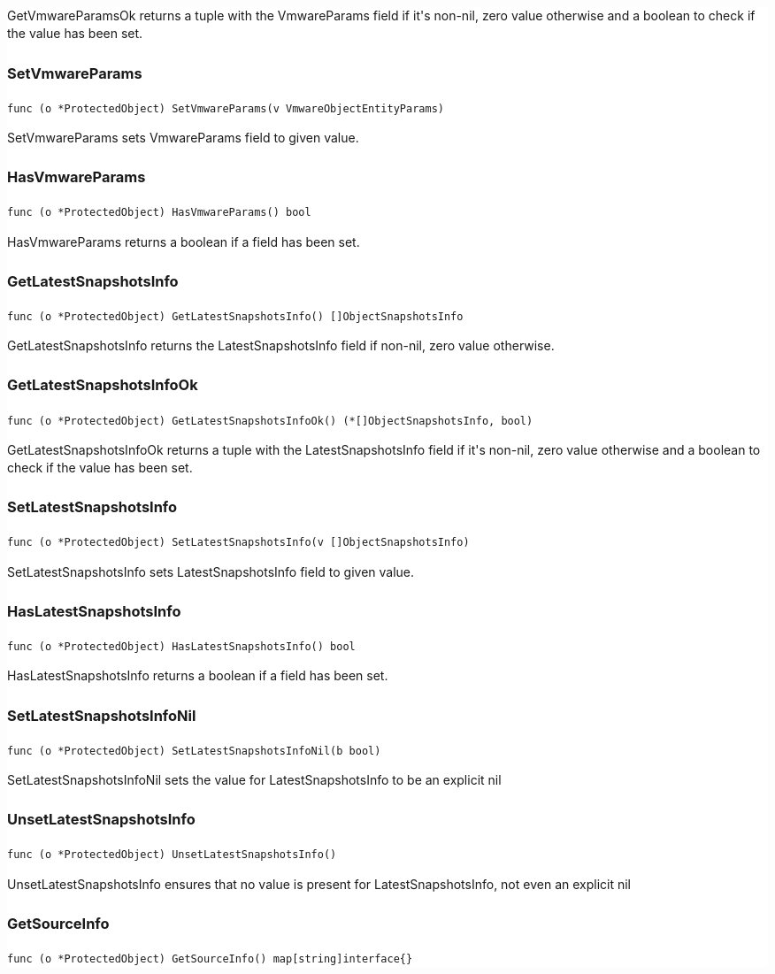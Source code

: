 GetVmwareParamsOk returns a tuple with the VmwareParams field if it's non-nil, zero value otherwise
and a boolean to check if the value has been set.

### SetVmwareParams

`func (o *ProtectedObject) SetVmwareParams(v VmwareObjectEntityParams)`

SetVmwareParams sets VmwareParams field to given value.

### HasVmwareParams

`func (o *ProtectedObject) HasVmwareParams() bool`

HasVmwareParams returns a boolean if a field has been set.

### GetLatestSnapshotsInfo

`func (o *ProtectedObject) GetLatestSnapshotsInfo() []ObjectSnapshotsInfo`

GetLatestSnapshotsInfo returns the LatestSnapshotsInfo field if non-nil, zero value otherwise.

### GetLatestSnapshotsInfoOk

`func (o *ProtectedObject) GetLatestSnapshotsInfoOk() (*[]ObjectSnapshotsInfo, bool)`

GetLatestSnapshotsInfoOk returns a tuple with the LatestSnapshotsInfo field if it's non-nil, zero value otherwise
and a boolean to check if the value has been set.

### SetLatestSnapshotsInfo

`func (o *ProtectedObject) SetLatestSnapshotsInfo(v []ObjectSnapshotsInfo)`

SetLatestSnapshotsInfo sets LatestSnapshotsInfo field to given value.

### HasLatestSnapshotsInfo

`func (o *ProtectedObject) HasLatestSnapshotsInfo() bool`

HasLatestSnapshotsInfo returns a boolean if a field has been set.

### SetLatestSnapshotsInfoNil

`func (o *ProtectedObject) SetLatestSnapshotsInfoNil(b bool)`

 SetLatestSnapshotsInfoNil sets the value for LatestSnapshotsInfo to be an explicit nil

### UnsetLatestSnapshotsInfo
`func (o *ProtectedObject) UnsetLatestSnapshotsInfo()`

UnsetLatestSnapshotsInfo ensures that no value is present for LatestSnapshotsInfo, not even an explicit nil
### GetSourceInfo

`func (o *ProtectedObject) GetSourceInfo() map[string]interface{}`

